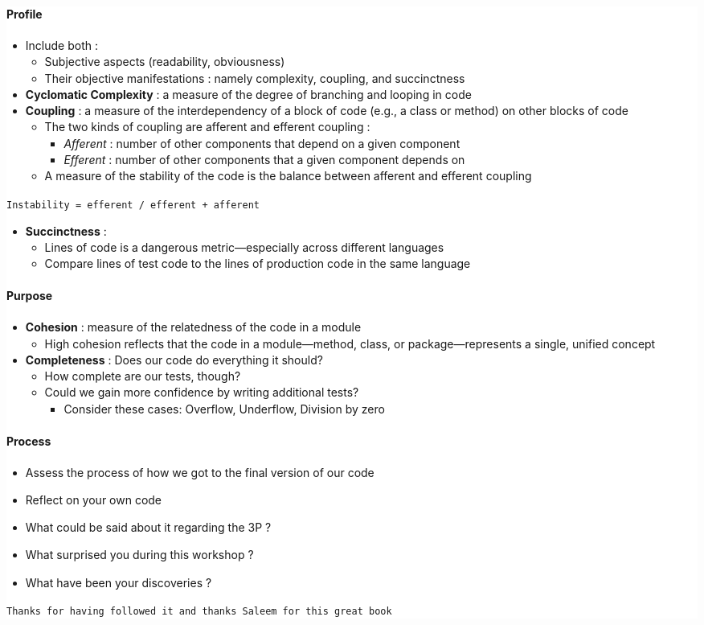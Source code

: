 #### Profile
* Include both :
  * Subjective aspects (readability, obviousness)
  * Their objective manifestations : namely complexity, coupling, and succinctness
* **Cyclomatic Complexity** : a measure of the degree of branching and looping in code
* **Coupling** : a measure of the interdependency of a block of code (e.g., a class or method) on other blocks of code
  * The two kinds of coupling are afferent and efferent coupling :
    * _Afferent_  : number of other components that depend on a given component
    * _Efferent_ : number of other components that a given component depends on 
  * A measure of the stability of the code is the balance between afferent and efferent coupling
```text
Instability = efferent / efferent + afferent
```
* **Succinctness** :
  * Lines of code is a dangerous metric—especially across different languages
  * Compare lines of test code to the lines of production code in the same language

#### Purpose
* **Cohesion** : measure of the relatedness of the code in a module
  * High cohesion reflects that the code in a module—method, class, or package—represents a single, unified concept
* **Completeness** : Does our code do everything it should? 
  * How complete are our tests, though? 
  * Could we gain more confidence by writing additional tests?
    * Consider these cases: Overflow, Underflow, Division by zero

#### Process
* Assess the process of how we got to the final version of our code

* Reflect on your own code
* What could be said about it regarding the 3P ?
* What surprised you during this workshop ?
* What have been your discoveries ?

`Thanks for having followed it and thanks Saleem for this great book`